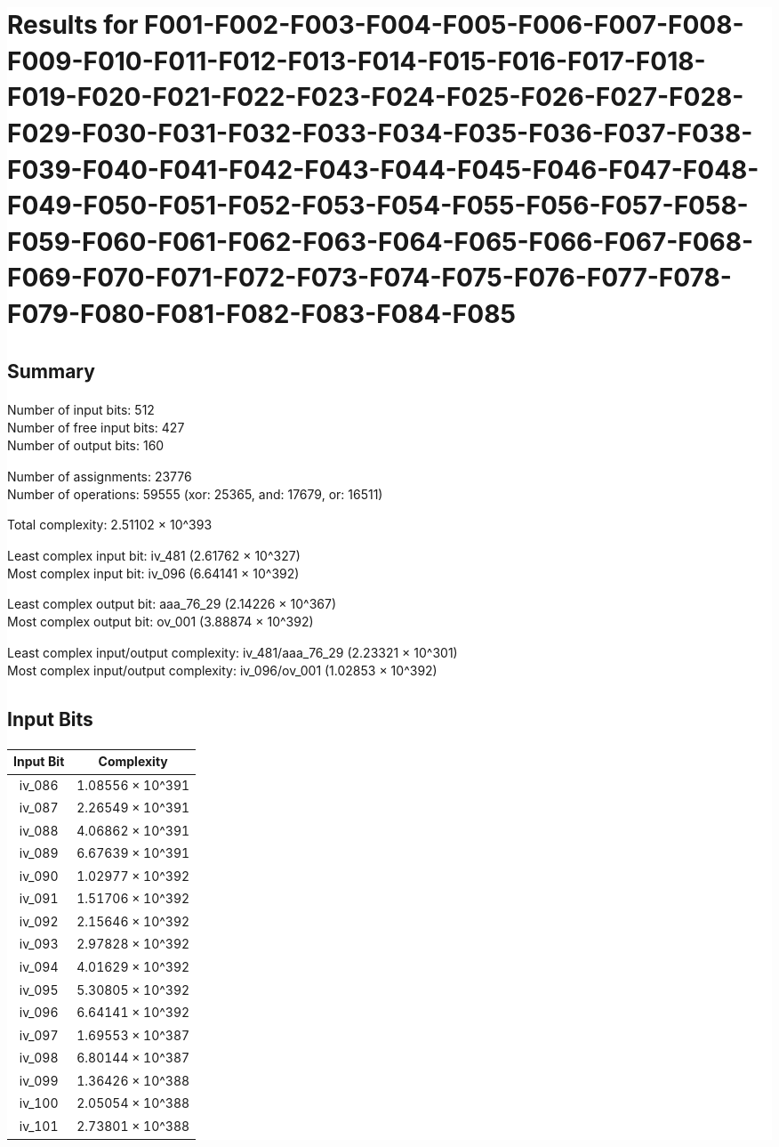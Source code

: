 # Results for F001-F002-F003-F004-F005-F006-F007-F008-F009-F010-F011-F012-F013-F014-F015-F016-F017-F018-F019-F020-F021-F022-F023-F024-F025-F026-F027-F028-F029-F030-F031-F032-F033-F034-F035-F036-F037-F038-F039-F040-F041-F042-F043-F044-F045-F046-F047-F048-F049-F050-F051-F052-F053-F054-F055-F056-F057-F058-F059-F060-F061-F062-F063-F064-F065-F066-F067-F068-F069-F070-F071-F072-F073-F074-F075-F076-F077-F078-F079-F080-F081-F082-F083-F084-F085

## Summary

Number of input bits: 512  
Number of free input bits: 427  
Number of output bits: 160

Number of assignments: 23776  
Number of operations: 59555
(xor: 25365,
and: 17679,
or: 16511)

Total complexity: 2.51102 × 10^393

Least complex input bit: iv_481 (2.61762 × 10^327)  
Most complex input bit: iv_096 (6.64141 × 10^392)

Least complex output bit: aaa_76_29 (2.14226 × 10^367)  
Most complex output bit: ov_001 (3.88874 × 10^392)

Least complex input/output complexity: iv_481/aaa_76_29 (2.23321 × 10^301)  
Most complex input/output complexity: iv_096/ov_001 (1.02853 × 10^392)

## Input Bits

| Input Bit | Complexity |
|:---------:|:----------:|
| iv_086 | 1.08556 × 10^391 |
| iv_087 | 2.26549 × 10^391 |
| iv_088 | 4.06862 × 10^391 |
| iv_089 | 6.67639 × 10^391 |
| iv_090 | 1.02977 × 10^392 |
| iv_091 | 1.51706 × 10^392 |
| iv_092 | 2.15646 × 10^392 |
| iv_093 | 2.97828 × 10^392 |
| iv_094 | 4.01629 × 10^392 |
| iv_095 | 5.30805 × 10^392 |
| iv_096 | 6.64141 × 10^392 |
| iv_097 | 1.69553 × 10^387 |
| iv_098 | 6.80144 × 10^387 |
| iv_099 | 1.36426 × 10^388 |
| iv_100 | 2.05054 × 10^388 |
| iv_101 | 2.73801 × 10^388 |